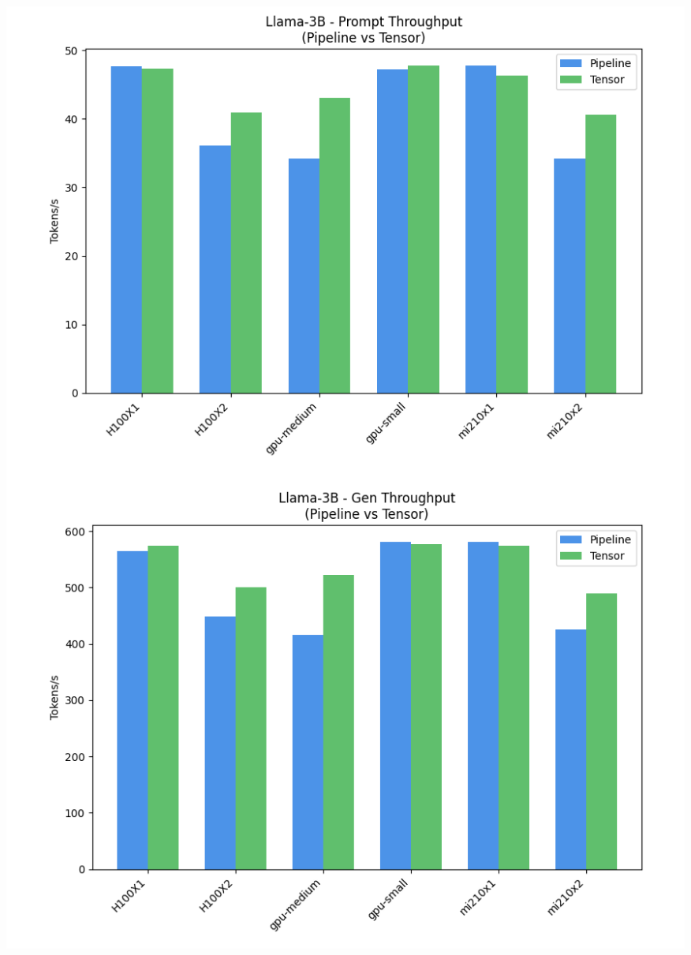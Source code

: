 <figure><img src="../../../../../.gitbook/assets/llama_3B_prompt_throughput_comparison.png" alt=""><figcaption></figcaption></figure>

<figure><img src="../../../../../.gitbook/assets/llama_3B_gen_throughput_comparison.png" alt=""><figcaption></figcaption></figure>
